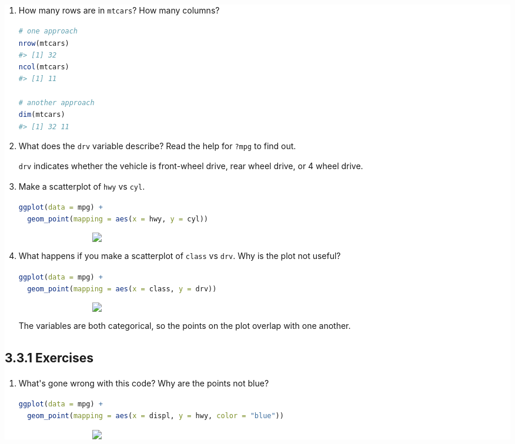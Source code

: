 1.  How many rows are in `mtcars`? How many columns?

    
    ```r
    # one approach
    nrow(mtcars)
    #> [1] 32
    ncol(mtcars)
    #> [1] 11
    
    # another approach
    dim(mtcars)
    #> [1] 32 11
    ```

1.  What does the `drv` variable describe? Read the help for `?mpg` to find
    out.
    
    `drv` indicates whether the vehicle is front-wheel drive, rear wheel drive, or 4 wheel drive.
    
1.  Make a scatterplot of `hwy` vs `cyl`.

    
    ```r
    ggplot(data = mpg) +
      geom_point(mapping = aes(x = hwy, y = cyl))
    ```
    
    <img src="/r4ds/_index_files/figure-html/unnamed-chunk-3-1.png" width="70%" style="display: block; margin: auto;" />
    
1.  What happens if you make a scatterplot of `class` vs `drv`. Why is
    the plot not useful?
    
    
    ```r
    ggplot(data = mpg) +
      geom_point(mapping = aes(x = class, y = drv))
    ```
    
    <img src="/r4ds/_index_files/figure-html/unnamed-chunk-4-1.png" width="70%" style="display: block; margin: auto;" />
    
    The variables are both categorical, so the points on the plot overlap with one another.

## 3.3.1 Exercises

1.  What's gone wrong with this code? Why are the points not blue?

    
    ```r
    ggplot(data = mpg) + 
      geom_point(mapping = aes(x = displ, y = hwy, color = "blue"))
    ```
    
    <img src="/r4ds/_index_files/figure-html/unnamed-chunk-5-1.png" width="70%" style="display: block; margin: auto;" />
    